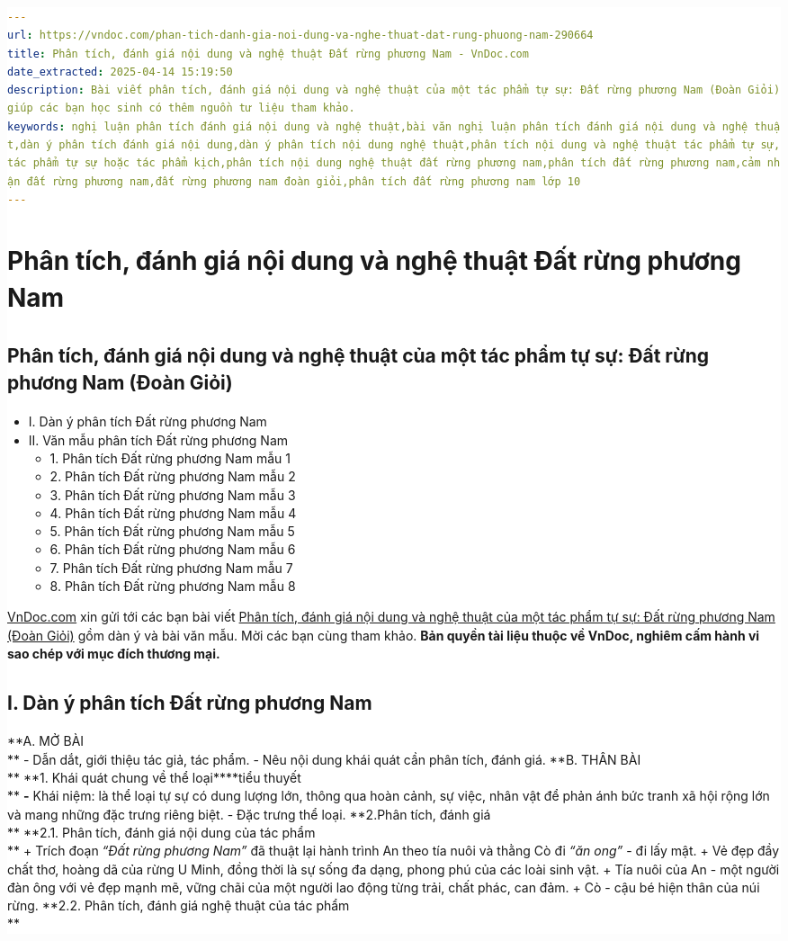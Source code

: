 ```yaml
---
url: https://vndoc.com/phan-tich-danh-gia-noi-dung-va-nghe-thuat-dat-rung-phuong-nam-290664
title: Phân tích, đánh giá nội dung và nghệ thuật Đất rừng phương Nam - VnDoc.com
date_extracted: 2025-04-14 15:19:50
description: Bài viết phân tích, đánh giá nội dung và nghệ thuật của một tác phẩm tự sự: Đất rừng phương Nam (Đoàn Giỏi) giúp các bạn học sinh có thêm nguồn tư liệu tham khảo.
keywords: nghị luận phân tích đánh giá nội dung và nghệ thuật,bài văn nghị luận phân tích đánh giá nội dung và nghệ thuật,dàn ý phân tích đánh giá nội dung,dàn ý phân tích nội dung nghệ thuật,phân tích nội dung và nghệ thuật tác phẩm tự sự,tác phẩm tự sự hoặc tác phẩm kịch,phân tích nội dung nghệ thuật đất rừng phương nam,phân tích đất rừng phương nam,cảm nhận đất rừng phương nam,đất rừng phương nam đoàn giỏi,phân tích đất rừng phương nam lớp 10
---
```


# Phân tích, đánh giá nội dung và nghệ thuật Đất rừng phương Nam
## Phân tích, đánh giá nội dung và nghệ thuật của một tác phẩm tự sự: Đất rừng phương Nam \(Đoàn Giỏi\)
  * I. Dàn ý phân tích Đất rừng phương Nam
  * II. Văn mẫu phân tích Đất rừng phương Nam
    * 1\. Phân tích Đất rừng phương Nam mẫu 1
    * 2\. Phân tích Đất rừng phương Nam mẫu 2
    * 3\. Phân tích Đất rừng phương Nam mẫu 3
    * 4\. Phân tích Đất rừng phương Nam mẫu 4
    * 5\. Phân tích Đất rừng phương Nam mẫu 5
    * 6\. Phân tích Đất rừng phương Nam mẫu 6
    * 7\. Phân tích Đất rừng phương Nam mẫu 7
    * 8\. Phân tích Đất rừng phương Nam mẫu 8

[VnDoc.com](<https://vndoc.com/>) xin gửi tới các bạn bài viết [Phân tích, đánh giá nội dung và nghệ thuật của một tác phẩm tự sự: Đất rừng phương Nam \(Đoàn Giỏi\)](<https://vndoc.com/phan-tich-danh-gia-noi-dung-va-nghe-thuat-dat-rung-phuong-nam-290664?t=36>) gồm dàn ý và bài văn mẫu. Mời các bạn cùng tham khảo.
**Bản quyền tài liệu thuộc về VnDoc, nghiêm cấm hành vi sao chép với mục đích thương mại.**
## **I. Dàn ý phân tích Đất rừng phương Nam**
**A. MỞ BÀI  
**
\- Dẫn dắt, giới thiệu tác giả, tác phẩm.
\- Nêu nội dung khái quát cần phân tích, đánh giá.
**B. THÂN BÀI  
**
**1\. Khái quát chung về thể loại****tiểu thuyết  
**
**-** Khái niệm: là thể loại tự sự có dung lượng lớn, thông qua hoàn cảnh, sự việc, nhân vật để phản ánh bức tranh xã hội rộng lớn và mang những đặc trưng riêng biệt.
\- Đặc trưng thể loại.
**2.Phân tích, đánh giá  
**
**2.1. Phân tích, đánh giá nội dung của tác phẩm  
**
\+ Trích đoạn _“Đất rừng phương Nam”_ đã thuật lại hành trình An theo tía nuôi và thằng Cò đi _“ăn ong”_ \- đi lấy mật.
\+ Vẻ đẹp đầy chất thơ, hoàng dã của rừng U Minh, đồng thời là sự sống đa dạng, phong phú của các loài sinh vật.
\+ Tía nuôi của An - một người đàn ông với vẻ đẹp mạnh mẽ, vững chãi của một người lao động từng trải, chất phác, can đảm.
\+ Cò - cậu bé hiện thân của núi rừng.
**2.2. Phân tích, đánh giá nghệ thuật của tác phẩm  
**